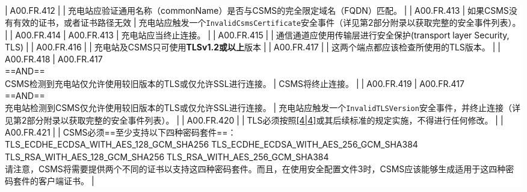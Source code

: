 | A00.FR.412                                                              |                                                                   | 充电站应验证通用名称（commonName）是否与CSMS的完全限定域名（FQDN）匹配。                                                                                                                                                                                                                                                                                                                                                                                                                     |
| A00.FR.413                                                              | 如果CSMS没有有效的证书，或者证书路径无效                                            | 充电站应触发一个`InvalidCsmsCertificate`安全事件（详见第2部分附录以获取完整的安全事件列表）。                                                                                                                                                                                                                                                                                                                                                                                                       |
| A00.FR.414                                                              | A00.FR.413                                                        | 充电站应当终止连接。                                                                                                                                                                                                                                                                                                                                                                                                                                                        |
| A00.FR.415                                                              |                                                                   | 通信通道应使用传输层进行安全保护(transport layer Security, TLS)                                                                                                                                                                                                                                                                                                                                                                                                                   |
| A00.FR.416                                                              |                                                                   | 充电站及CSMS只可使用**TLSv1.2或以上**版本                                                                                                                                                                                                                                                                                                                                                                                                                                      |
| A00.FR.417                                                              |                                                                   | 这两个端点都应该检查所使用的TLS版本。                                                                                                                                                                                                                                                                                                                                                                                                                                              |
| A00.FR.418                                                              | A00.FR.417 <br />==AND==<br />CSMS检测到充电站仅允许使用较旧版本的TLS或仅允许SSL进行连接。 | CSMS将终止连接。                                                                                                                                                                                                                                                                                                                                                                                                                                                        |
| A00.FR.419                                                              | A00.FR.417<br/>==AND==<br />充电站检测到CSMS仅允许使用较旧版本的TLS或仅允许SSL进行连接。   | 充电站应触发一个`InvalidTLSVersion`安全事件，并终止连接（详见第2部分附录以获取完整的安全事件列表）。                                                                                                                                                                                                                                                                                                                                                                                                      |
| A00.FR.420                                                              |                                                                   | TLS必须按照[[4|4]](rfc5264)或其后续标准的规定实施，不得进行任何修改。                                                                                                                                                                                                                                                                                                                                                                                                                        |
| A00.FR.421                                                              |                                                                   | CSMS必须==至少支持以下四种密码套件==：<br />TLS_ECDHE_ECDSA_WITH_AES_128_GCM_SHA256 TLS_ECDHE_ECDSA_WITH_AES_256_GCM_SHA384 TLS_RSA_WITH_AES_128_GCM_SHA256 TLS_RSA_WITH_AES_256_GCM_SHA384<br />请注意，CSMS将需要提供两个不同的证书以支持这四种密码套件。而且，在使用安全配置文件3时，CSMS应该能够生成适用于这四种密码套件的客户端证书。                                                                                                                                                                                                       |